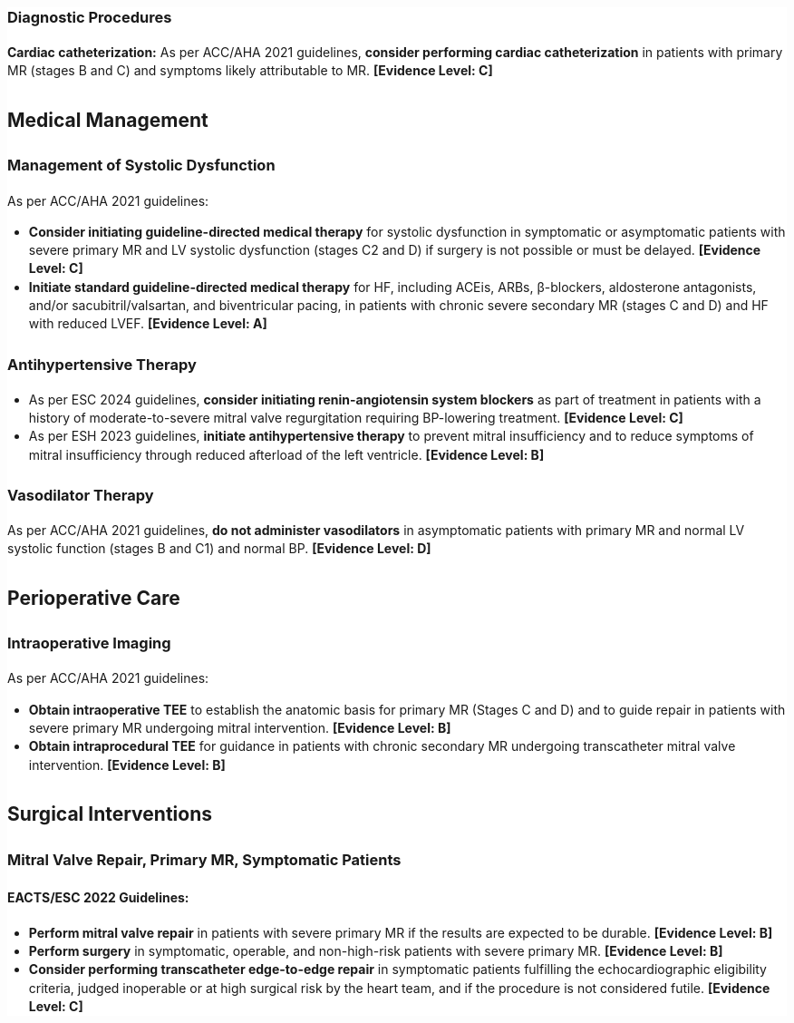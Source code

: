 ### Diagnostic Procedures
**Cardiac catheterization:** As per ACC/AHA 2021 guidelines, **consider performing cardiac catheterization** in patients with primary MR (stages B and C) and symptoms likely attributable to MR. **[Evidence Level: C]**

## Medical Management

### Management of Systolic Dysfunction
As per ACC/AHA 2021 guidelines:
- **Consider initiating guideline-directed medical therapy** for systolic dysfunction in symptomatic or asymptomatic patients with severe primary MR and LV systolic dysfunction (stages C2 and D) if surgery is not possible or must be delayed. **[Evidence Level: C]**
- **Initiate standard guideline-directed medical therapy** for HF, including ACEis, ARBs, β-blockers, aldosterone antagonists, and/or sacubitril/valsartan, and biventricular pacing, in patients with chronic severe secondary MR (stages C and D) and HF with reduced LVEF. **[Evidence Level: A]**

### Antihypertensive Therapy
- As per ESC 2024 guidelines, **consider initiating renin-angiotensin system blockers** as part of treatment in patients with a history of moderate-to-severe mitral valve regurgitation requiring BP-lowering treatment. **[Evidence Level: C]**
- As per ESH 2023 guidelines, **initiate antihypertensive therapy** to prevent mitral insufficiency and to reduce symptoms of mitral insufficiency through reduced afterload of the left ventricle. **[Evidence Level: B]**

### Vasodilator Therapy
As per ACC/AHA 2021 guidelines, **do not administer vasodilators** in asymptomatic patients with primary MR and normal LV systolic function (stages B and C1) and normal BP. **[Evidence Level: D]**

## Perioperative Care

### Intraoperative Imaging
As per ACC/AHA 2021 guidelines:
- **Obtain intraoperative TEE** to establish the anatomic basis for primary MR (Stages C and D) and to guide repair in patients with severe primary MR undergoing mitral intervention. **[Evidence Level: B]**
- **Obtain intraprocedural TEE** for guidance in patients with chronic secondary MR undergoing transcatheter mitral valve intervention. **[Evidence Level: B]**

## Surgical Interventions

### Mitral Valve Repair, Primary MR, Symptomatic Patients

#### EACTS/ESC 2022 Guidelines:
- **Perform mitral valve repair** in patients with severe primary MR if the results are expected to be durable. **[Evidence Level: B]**
- **Perform surgery** in symptomatic, operable, and non-high-risk patients with severe primary MR. **[Evidence Level: B]**
- **Consider performing transcatheter edge-to-edge repair** in symptomatic patients fulfilling the echocardiographic eligibility criteria, judged inoperable or at high surgical risk by the heart team, and if the procedure is not considered futile. **[Evidence Level: C]**
